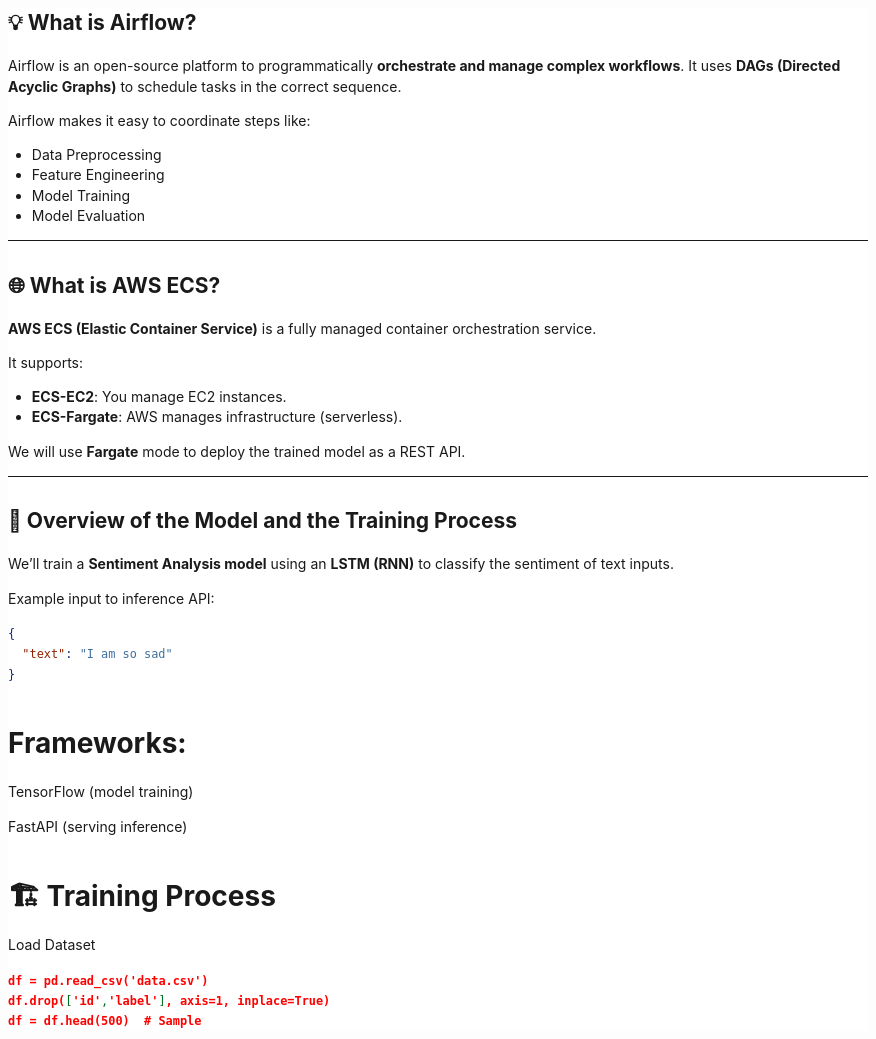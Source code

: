 
## 💡 What is Airflow?

Airflow is an open-source platform to programmatically **orchestrate and manage complex workflows**. It uses **DAGs (Directed Acyclic Graphs)** to schedule tasks in the correct sequence.

Airflow makes it easy to coordinate steps like:

- Data Preprocessing
- Feature Engineering
- Model Training
- Model Evaluation

---

## 🌐 What is AWS ECS?

**AWS ECS (Elastic Container Service)** is a fully managed container orchestration service.

It supports:
- **ECS-EC2**: You manage EC2 instances.
- **ECS-Fargate**: AWS manages infrastructure (serverless).

We will use **Fargate** mode to deploy the trained model as a REST API.

---

## 🤖 Overview of the Model and the Training Process

We’ll train a **Sentiment Analysis model** using an **LSTM (RNN)** to classify the sentiment of text inputs.

Example input to inference API:
```json
{
  "text": "I am so sad"
}
```

# Frameworks:

TensorFlow (model training)

FastAPI (serving inference)


# 🏗️ Training Process

Load Dataset
```json
df = pd.read_csv('data.csv')
df.drop(['id','label'], axis=1, inplace=True)
df = df.head(500)  # Sample
```

